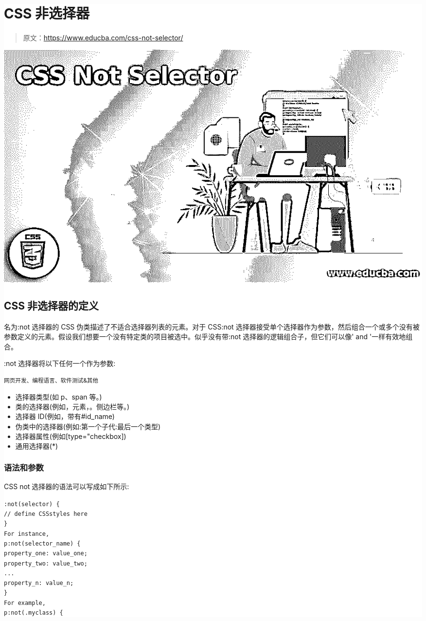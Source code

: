 # CSS 非选择器

> 原文：<https://www.educba.com/css-not-selector/>

![CSS Not Selector](img/6319a18433ed3b62684d369c1f094fe9.png)



## CSS 非选择器的定义

名为:not 选择器的 CSS 伪类描述了不适合选择器列表的元素。对于 CSS:not 选择器接受单个选择器作为参数，然后组合一个或多个没有被参数定义的元素。假设我们想要一个没有特定类的项目被选中。似乎没有带:not 选择器的逻辑组合子，但它们可以像' and '一样有效地组合。

:not 选择器将以下任何一个作为参数:

<small>网页开发、编程语言、软件测试&其他</small>

*   选择器类型(如 p、span 等。)
*   类的选择器(例如，元素，。侧边栏等。)
*   选择器 ID(例如，带有#id_name)
*   伪类中的选择器(例如:第一个子代:最后一个类型)
*   选择器属性(例如[type="checkbox])
*   通用选择器(*)

### 语法和参数

CSS not 选择器的语法可以写成如下所示:

```
:not(selector) {
// define CSSstyles here
}
For instance,
p:not(selector_name) {
property_one: value_one;
property_two: value_two;
...
property_n: value_n;
}
For example,
p:not(.myclass) {
```